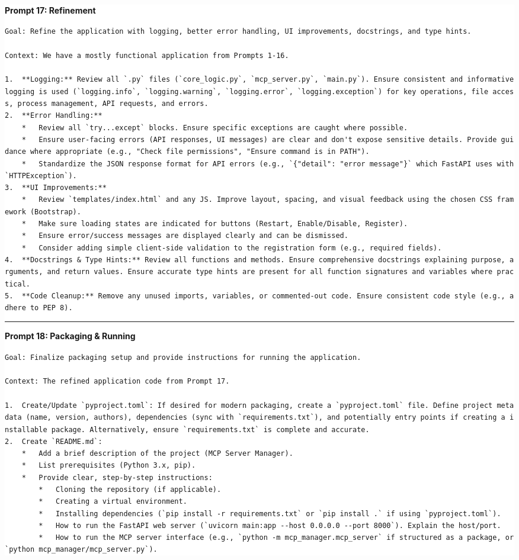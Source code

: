 
**Prompt 17: Refinement**

```text
Goal: Refine the application with logging, better error handling, UI improvements, docstrings, and type hints.

Context: We have a mostly functional application from Prompts 1-16.

1.  **Logging:** Review all `.py` files (`core_logic.py`, `mcp_server.py`, `main.py`). Ensure consistent and informative logging is used (`logging.info`, `logging.warning`, `logging.error`, `logging.exception`) for key operations, file access, process management, API requests, and errors.
2.  **Error Handling:**
    *   Review all `try...except` blocks. Ensure specific exceptions are caught where possible.
    *   Ensure user-facing errors (API responses, UI messages) are clear and don't expose sensitive details. Provide guidance where appropriate (e.g., "Check file permissions", "Ensure command is in PATH").
    *   Standardize the JSON response format for API errors (e.g., `{"detail": "error message"}` which FastAPI uses with `HTTPException`).
3.  **UI Improvements:**
    *   Review `templates/index.html` and any JS. Improve layout, spacing, and visual feedback using the chosen CSS framework (Bootstrap).
    *   Make sure loading states are indicated for buttons (Restart, Enable/Disable, Register).
    *   Ensure error/success messages are displayed clearly and can be dismissed.
    *   Consider adding simple client-side validation to the registration form (e.g., required fields).
4.  **Docstrings & Type Hints:** Review all functions and methods. Ensure comprehensive docstrings explaining purpose, arguments, and return values. Ensure accurate type hints are present for all function signatures and variables where practical.
5.  **Code Cleanup:** Remove any unused imports, variables, or commented-out code. Ensure consistent code style (e.g., adhere to PEP 8).
```

---

**Prompt 18: Packaging & Running**

```text
Goal: Finalize packaging setup and provide instructions for running the application.

Context: The refined application code from Prompt 17.

1.  Create/Update `pyproject.toml`: If desired for modern packaging, create a `pyproject.toml` file. Define project metadata (name, version, authors), dependencies (sync with `requirements.txt`), and potentially entry points if creating a installable package. Alternatively, ensure `requirements.txt` is complete and accurate.
2.  Create `README.md`:
    *   Add a brief description of the project (MCP Server Manager).
    *   List prerequisites (Python 3.x, pip).
    *   Provide clear, step-by-step instructions:
        *   Cloning the repository (if applicable).
        *   Creating a virtual environment.
        *   Installing dependencies (`pip install -r requirements.txt` or `pip install .` if using `pyproject.toml`).
        *   How to run the FastAPI web server (`uvicorn main:app --host 0.0.0.0 --port 8000`). Explain the host/port.
        *   How to run the MCP server interface (e.g., `python -m mcp_manager.mcp_server` if structured as a package, or `python mcp_manager/mcp_server.py`).
```